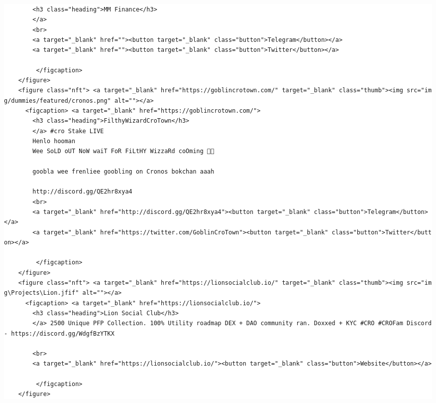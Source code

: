             <h3 class="heading">MM Finance</h3>
            </a> 
            <br>
            <a target="_blank" href=""><button target="_blank" class="button">Telegram</button></a> 
            <a target="_blank" href=""><button target="_blank" class="button">Twitter</button></a>  
             
             </figcaption>
        </figure>
        <figure class="nft"> <a target="_blank" href="https://goblincrotown.com/" target="_blank" class="thumb"><img src="img/dummies/featured/cronos.png" alt=""></a>
          <figcaption> <a target="_blank" href="https://goblincrotown.com/">
            <h3 class="heading">FilthyWizardCroTown</h3>
            </a> #cro Stake LIVE
            Henlo hooman 
            Wee SoLD oUT NoW waiT FoR FiLtHY WizzaRd coOming 💩🧙
            
            goobla wee frenliee goobling on Cronos bokchan aaah 
            
            http://discord.gg/QE2hr8xya4
            <br>
            <a target="_blank" href="http://discord.gg/QE2hr8xya4"><button target="_blank" class="button">Telegram</button></a> 
            <a target="_blank" href="https://twitter.com/GoblinCroTown"><button target="_blank" class="button">Twitter</button></a>  
             
             </figcaption>
        </figure>
        <figure class="nft"> <a target="_blank" href="https://lionsocialclub.io/" target="_blank" class="thumb"><img src="img\Projects\Lion.jfif" alt=""></a>
          <figcaption> <a target="_blank" href="https://lionsocialclub.io/">
            <h3 class="heading">Lion Social Club</h3>
            </a> 2500 Unique PFP Collection. 100% Utility roadmap DEX + DAO community ran. Doxxed + KYC #CRO #CROFam Discord - https://discord.gg/WdgfBzYTKX
            
            <br>
            <a target="_blank" href="https://lionsocialclub.io/"><button target="_blank" class="button">Website</button></a> 
             
             </figcaption>
        </figure>
